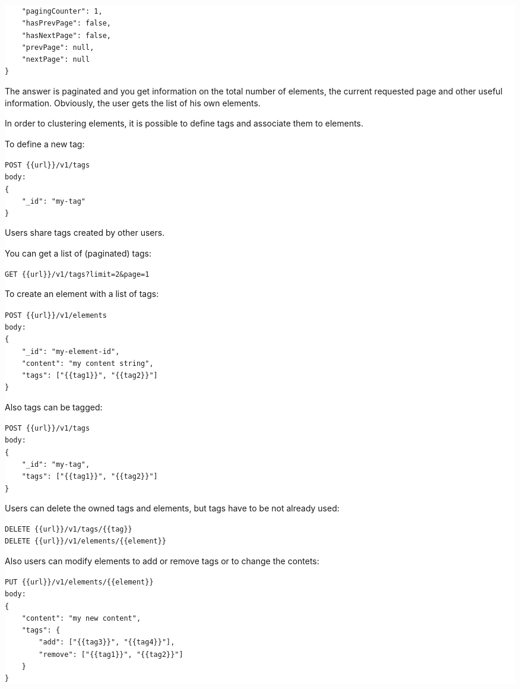         "pagingCounter": 1,
        "hasPrevPage": false,
        "hasNextPage": false,
        "prevPage": null,
        "nextPage": null
    }

The answer is paginated and you get information on the total number of elements, the current requested page and other useful information.
Obviously, the user gets the list of his own elements.

In order to clustering elements, it is possible to define tags and associate them to elements. 

To define a new tag:

    POST {{url}}/v1/tags
    body:
    { 
        "_id": "my-tag"
    }

Users share tags created by other users.

You can get a list of (paginated) tags:

    GET {{url}}/v1/tags?limit=2&page=1

To create an element with a list of tags:

    POST {{url}}/v1/elements
    body:
    {
        "_id": "my-element-id",
        "content": "my content string",
        "tags": ["{{tag1}}", "{{tag2}}"]
    }

Also tags can be tagged:

    POST {{url}}/v1/tags
    body:
    { 
        "_id": "my-tag",
        "tags": ["{{tag1}}", "{{tag2}}"]
    }

Users can delete the owned tags and elements, but tags have to be not already used:

    DELETE {{url}}/v1/tags/{{tag}}
    DELETE {{url}}/v1/elements/{{element}}

Also users can modify elements to add or remove tags or to change the contets:

    PUT {{url}}/v1/elements/{{element}}
    body:
    {
        "content": "my new content",
        "tags": {
            "add": ["{{tag3}}", "{{tag4}}"],
            "remove": ["{{tag1}}", "{{tag2}}"]
        }
    }
